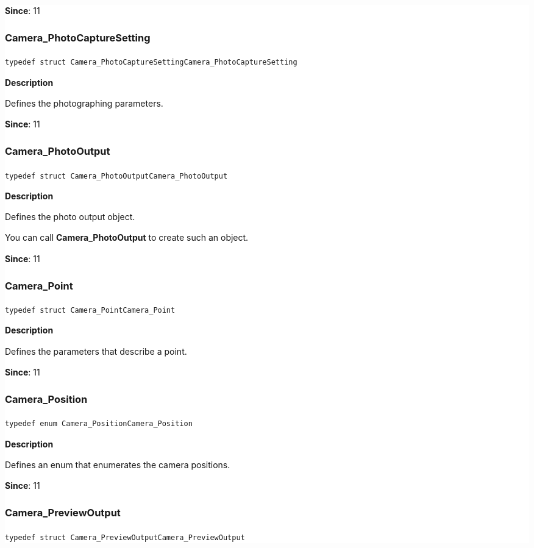 **Since**: 11


### Camera_PhotoCaptureSetting

```
typedef struct Camera_PhotoCaptureSettingCamera_PhotoCaptureSetting
```

**Description**

Defines the photographing parameters.

**Since**: 11


### Camera_PhotoOutput

```
typedef struct Camera_PhotoOutputCamera_PhotoOutput
```

**Description**

Defines the photo output object.

You can call **Camera_PhotoOutput** to create such an object.

**Since**: 11


### Camera_Point

```
typedef struct Camera_PointCamera_Point
```

**Description**

Defines the parameters that describe a point.

**Since**: 11


### Camera_Position

```
typedef enum Camera_PositionCamera_Position
```

**Description**

Defines an enum that enumerates the camera positions.

**Since**: 11


### Camera_PreviewOutput

```
typedef struct Camera_PreviewOutputCamera_PreviewOutput
```
